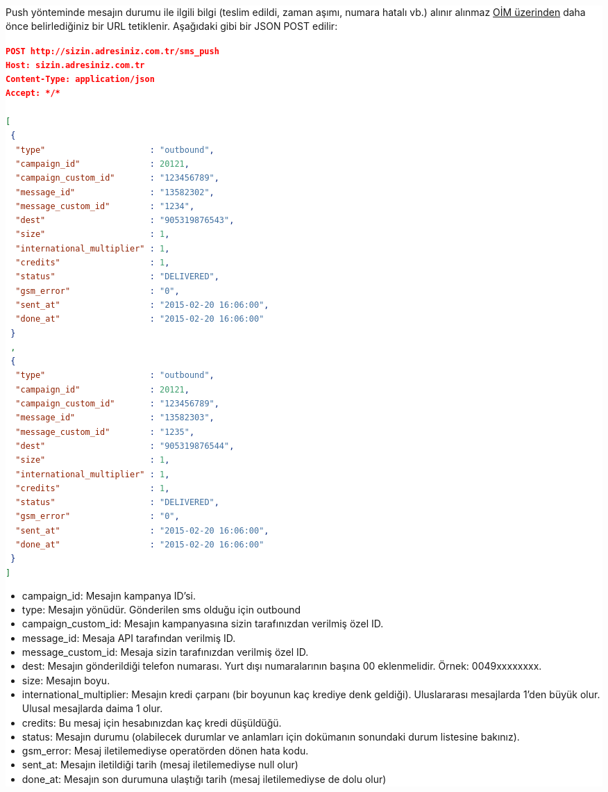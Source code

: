 Push yönteminde mesajın durumu ile ilgili bilgi (teslim edildi, zaman aşımı, numara hatalı vb.) alınır alınmaz [OİM üzerinden](https://oim.verimor.com.tr/sms_settings/edit) daha önce belirlediğiniz bir URL tetiklenir. Aşağıdaki gibi bir JSON POST edilir:
```json
POST http://sizin.adresiniz.com.tr/sms_push
Host: sizin.adresiniz.com.tr
Content-Type: application/json
Accept: */*
 
[
 {
  "type"                     : "outbound",
  "campaign_id"              : 20121,
  "campaign_custom_id"       : "123456789",
  "message_id"               : "13582302",
  "message_custom_id"        : "1234",
  "dest"                     : "905319876543",
  "size"                     : 1,
  "international_multiplier" : 1,
  "credits"                  : 1,
  "status"                   : "DELIVERED",
  "gsm_error"                : "0",
  "sent_at"                  : "2015-02-20 16:06:00",
  "done_at"                  : "2015-02-20 16:06:00"
 }
 ,
 {
  "type"                     : "outbound",
  "campaign_id"              : 20121,
  "campaign_custom_id"       : "123456789",
  "message_id"               : "13582303",
  "message_custom_id"        : "1235",
  "dest"                     : "905319876544",
  "size"                     : 1,
  "international_multiplier" : 1,
  "credits"                  : 1,
  "status"                   : "DELIVERED",
  "gsm_error"                : "0",
  "sent_at"                  : "2015-02-20 16:06:00",
  "done_at"                  : "2015-02-20 16:06:00"
 }
]
```
* campaign_id: Mesajın kampanya ID’si.
* type: Mesajın yönüdür. Gönderilen sms olduğu için outbound
* campaign_custom_id: Mesajın kampanyasına sizin tarafınızdan verilmiş özel ID.
* message_id: Mesaja API tarafından verilmiş ID.
* message_custom_id: Mesaja sizin tarafınızdan verilmiş özel ID.
* dest: Mesajın gönderildiği telefon numarası. Yurt dışı numaralarının başına 00 eklenmelidir. Örnek: 0049xxxxxxxx.
* size: Mesajın boyu.
* international_multiplier: Mesajın kredi çarpanı (bir boyunun kaç krediye denk geldiği). Uluslararası mesajlarda 1’den büyük olur. Ulusal mesajlarda daima 1 olur.
* credits: Bu mesaj için hesabınızdan kaç kredi düşüldüğü.
* status: Mesajın durumu (olabilecek durumlar ve anlamları için dokümanın sonundaki durum listesine bakınız).
* gsm_error: Mesaj iletilemediyse operatörden dönen hata kodu.
* sent_at: Mesajın iletildiği tarih (mesaj iletilemediyse null olur)
* done_at: Mesajın son durumuna ulaştığı tarih (mesaj iletilemediyse de dolu olur)
